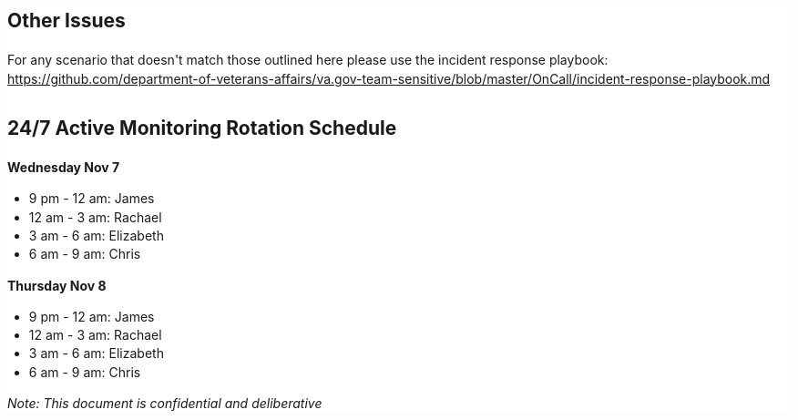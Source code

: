 ## Other Issues

For any scenario that doesn't match those outlined here please use the incident response playbook: https://github.com/department-of-veterans-affairs/va.gov-team-sensitive/blob/master/OnCall/incident-response-playbook.md


## 24/7 Active Monitoring Rotation Schedule

**Wednesday Nov 7**
- 9 pm - 12 am: James
- 12 am - 3 am: Rachael
- 3 am - 6 am: Elizabeth
- 6 am - 9 am: Chris

**Thursday Nov 8**
- 9 pm - 12 am: James
- 12 am - 3 am: Rachael
- 3 am - 6 am: Elizabeth
- 6 am - 9 am: Chris

*Note: This document is confidential and deliberative*

